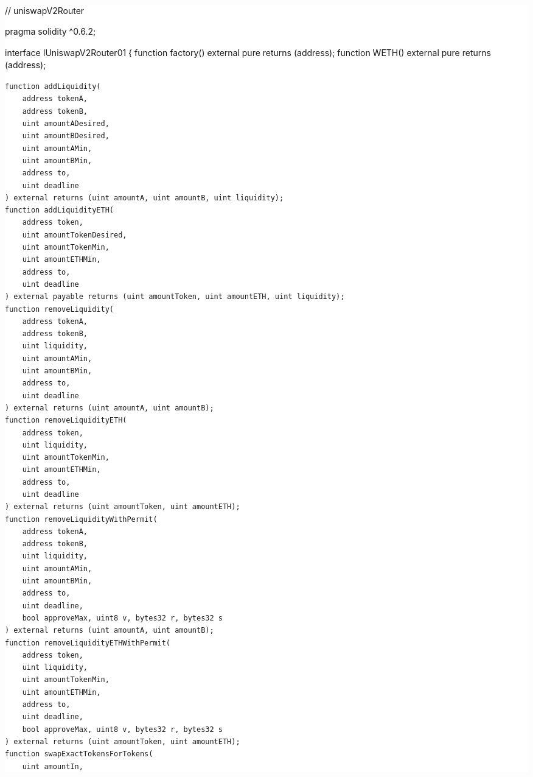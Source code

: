 
// uniswapV2Router

pragma solidity ^0.6.2;

interface IUniswapV2Router01 {
    function factory() external pure returns (address);
    function WETH() external pure returns (address);

    function addLiquidity(
        address tokenA,
        address tokenB,
        uint amountADesired,
        uint amountBDesired,
        uint amountAMin,
        uint amountBMin,
        address to,
        uint deadline
    ) external returns (uint amountA, uint amountB, uint liquidity);
    function addLiquidityETH(
        address token,
        uint amountTokenDesired,
        uint amountTokenMin,
        uint amountETHMin,
        address to,
        uint deadline
    ) external payable returns (uint amountToken, uint amountETH, uint liquidity);
    function removeLiquidity(
        address tokenA,
        address tokenB,
        uint liquidity,
        uint amountAMin,
        uint amountBMin,
        address to,
        uint deadline
    ) external returns (uint amountA, uint amountB);
    function removeLiquidityETH(
        address token,
        uint liquidity,
        uint amountTokenMin,
        uint amountETHMin,
        address to,
        uint deadline
    ) external returns (uint amountToken, uint amountETH);
    function removeLiquidityWithPermit(
        address tokenA,
        address tokenB,
        uint liquidity,
        uint amountAMin,
        uint amountBMin,
        address to,
        uint deadline,
        bool approveMax, uint8 v, bytes32 r, bytes32 s
    ) external returns (uint amountA, uint amountB);
    function removeLiquidityETHWithPermit(
        address token,
        uint liquidity,
        uint amountTokenMin,
        uint amountETHMin,
        address to,
        uint deadline,
        bool approveMax, uint8 v, bytes32 r, bytes32 s
    ) external returns (uint amountToken, uint amountETH);
    function swapExactTokensForTokens(
        uint amountIn,
